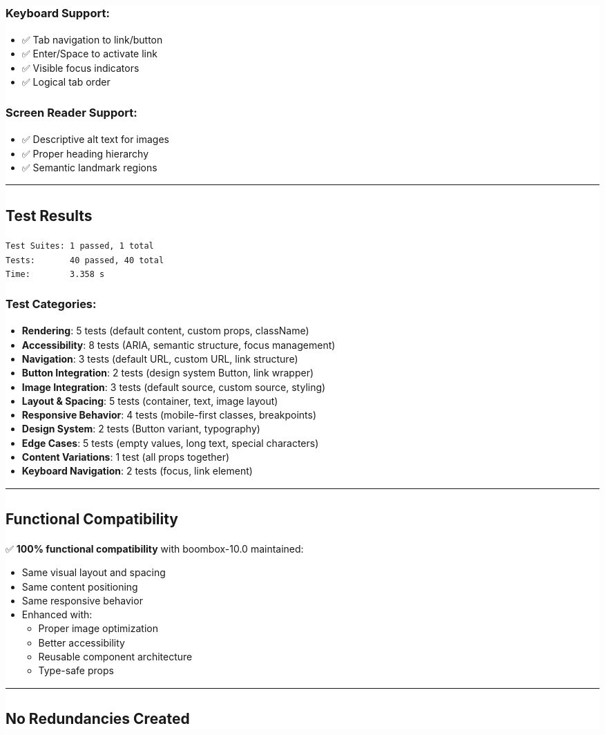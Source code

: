### Keyboard Support:
- ✅ Tab navigation to link/button
- ✅ Enter/Space to activate link
- ✅ Visible focus indicators
- ✅ Logical tab order

### Screen Reader Support:
- ✅ Descriptive alt text for images
- ✅ Proper heading hierarchy
- ✅ Semantic landmark regions

---

## Test Results

```bash
Test Suites: 1 passed, 1 total
Tests:       40 passed, 40 total
Time:        3.358 s
```

### Test Categories:
- **Rendering**: 5 tests (default content, custom props, className)
- **Accessibility**: 8 tests (ARIA, semantic structure, focus management)
- **Navigation**: 3 tests (default URL, custom URL, link structure)
- **Button Integration**: 2 tests (design system Button, link wrapper)
- **Image Integration**: 3 tests (default source, custom source, styling)
- **Layout & Spacing**: 5 tests (container, text, image layout)
- **Responsive Behavior**: 4 tests (mobile-first classes, breakpoints)
- **Design System**: 2 tests (Button variant, typography)
- **Edge Cases**: 5 tests (empty values, long text, special characters)
- **Content Variations**: 1 test (all props together)
- **Keyboard Navigation**: 2 tests (focus, link element)

---

## Functional Compatibility

✅ **100% functional compatibility** with boombox-10.0 maintained:
- Same visual layout and spacing
- Same content positioning
- Same responsive behavior
- Enhanced with:
  - Proper image optimization
  - Better accessibility
  - Reusable component architecture
  - Type-safe props

---

## No Redundancies Created
